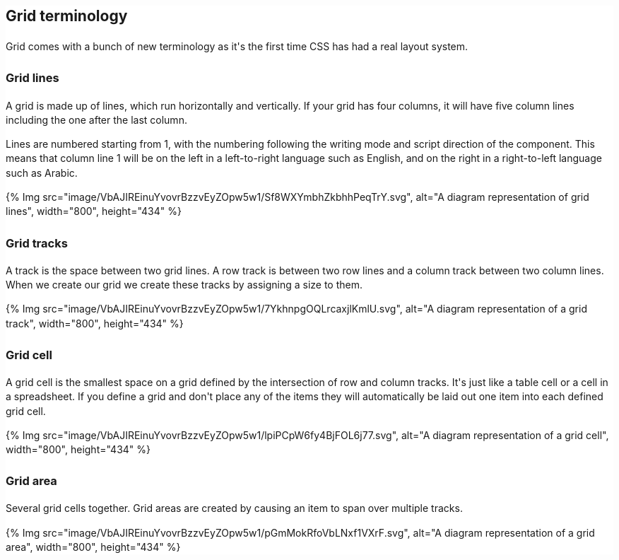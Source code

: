 ## Grid terminology

Grid comes with a bunch of new terminology as it's the first time CSS has had a real layout system.

### Grid lines

A grid is made up of lines,
which run horizontally and vertically.
If your grid has four columns,
it will have five column lines including the one after the last column.

Lines are numbered starting from 1,
with the numbering following the writing mode and script direction of the component.
This means that column line 1 will be on the left in a left-to-right language such as English,
and on the right in a right-to-left language such as Arabic.

{% Img
src="image/VbAJIREinuYvovrBzzvEyZOpw5w1/Sf8WXYmbhZkbhhPeqTrY.svg",
alt="A diagram representation of grid lines",
width="800",
height="434" %}

### Grid tracks

A track is the space between two grid lines.
A row track is between two row lines and a column track between two column lines.
When we create our grid we create these tracks by assigning a size to them.

{% Img
src="image/VbAJIREinuYvovrBzzvEyZOpw5w1/7YkhnpgOQLrcaxjlKmlU.svg",
alt="A diagram representation of a grid track",
width="800",
height="434" %}

### Grid cell

A grid cell is the smallest space on a grid defined by the intersection of row and column tracks.
It's just like a table cell or a cell in a spreadsheet.
If you define a grid and don't place any of the items
they will automatically be laid out one item into each defined grid cell.

{% Img
src="image/VbAJIREinuYvovrBzzvEyZOpw5w1/lpiPCpW6fy4BjFOL6j77.svg",
alt="A diagram representation of a grid cell",
width="800",
height="434" %}

### Grid area

Several grid cells together.
Grid areas are created by causing an item to span over multiple tracks.

{% Img
src="image/VbAJIREinuYvovrBzzvEyZOpw5w1/pGmMokRfoVbLNxf1VXrF.svg",
alt="A diagram representation of a grid area",
width="800",
height="434" %}
